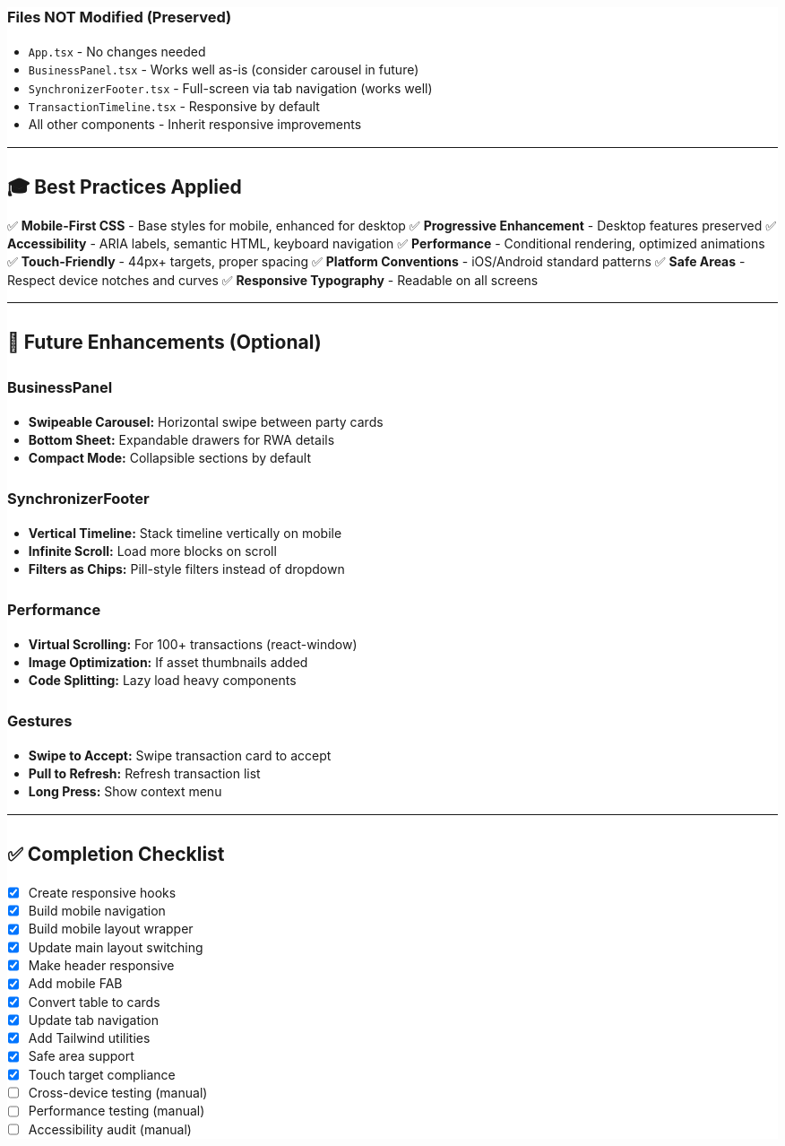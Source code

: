 ### Files NOT Modified (Preserved)
- `App.tsx` - No changes needed
- `BusinessPanel.tsx` - Works well as-is (consider carousel in future)
- `SynchronizerFooter.tsx` - Full-screen via tab navigation (works well)
- `TransactionTimeline.tsx` - Responsive by default
- All other components - Inherit responsive improvements

---

## 🎓 Best Practices Applied

✅ **Mobile-First CSS** - Base styles for mobile, enhanced for desktop
✅ **Progressive Enhancement** - Desktop features preserved
✅ **Accessibility** - ARIA labels, semantic HTML, keyboard navigation
✅ **Performance** - Conditional rendering, optimized animations
✅ **Touch-Friendly** - 44px+ targets, proper spacing
✅ **Platform Conventions** - iOS/Android standard patterns
✅ **Safe Areas** - Respect device notches and curves
✅ **Responsive Typography** - Readable on all screens

---

## 🔮 Future Enhancements (Optional)

### BusinessPanel
- **Swipeable Carousel:** Horizontal swipe between party cards
- **Bottom Sheet:** Expandable drawers for RWA details
- **Compact Mode:** Collapsible sections by default

### SynchronizerFooter
- **Vertical Timeline:** Stack timeline vertically on mobile
- **Infinite Scroll:** Load more blocks on scroll
- **Filters as Chips:** Pill-style filters instead of dropdown

### Performance
- **Virtual Scrolling:** For 100+ transactions (react-window)
- **Image Optimization:** If asset thumbnails added
- **Code Splitting:** Lazy load heavy components

### Gestures
- **Swipe to Accept:** Swipe transaction card to accept
- **Pull to Refresh:** Refresh transaction list
- **Long Press:** Show context menu

---

## ✅ Completion Checklist

- [x] Create responsive hooks
- [x] Build mobile navigation
- [x] Build mobile layout wrapper
- [x] Update main layout switching
- [x] Make header responsive
- [x] Add mobile FAB
- [x] Convert table to cards
- [x] Update tab navigation
- [x] Add Tailwind utilities
- [x] Safe area support
- [x] Touch target compliance
- [ ] Cross-device testing (manual)
- [ ] Performance testing (manual)
- [ ] Accessibility audit (manual)
